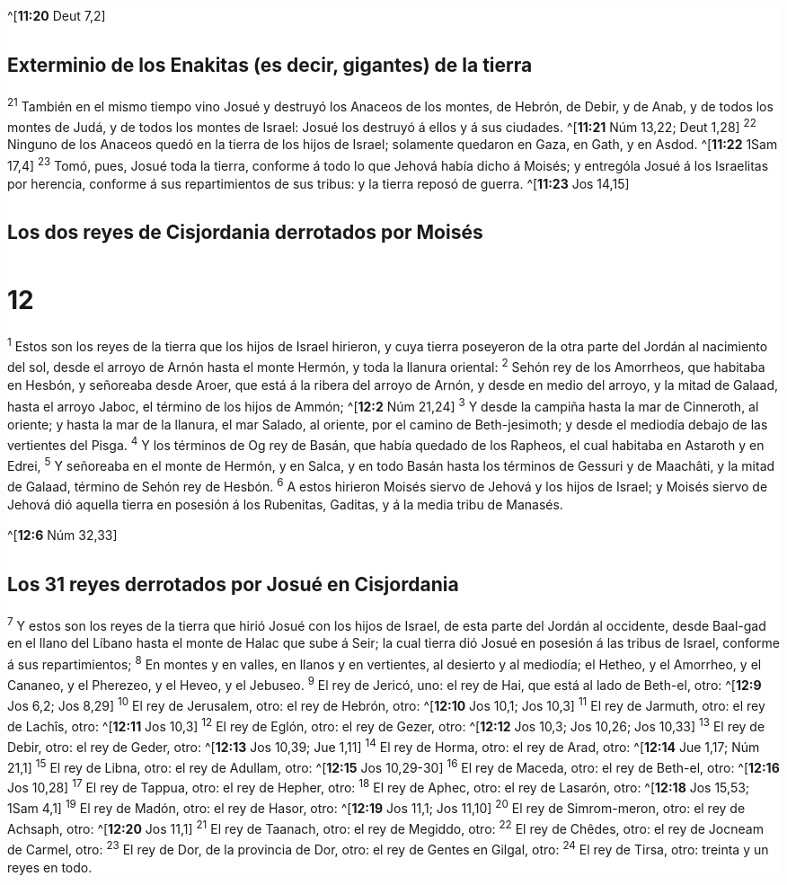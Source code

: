 ^[**11:20** Deut 7,2] 
 

## Exterminio de los Enakitas (es decir, gigantes) de la tierra
<sup class='bibleverse'>21</sup> También en el mismo tiempo vino Josué y destruyó los Anaceos de los montes, de Hebrón, de Debir, y de Anab, y de todos los montes de Judá, y de todos los montes de Israel: Josué los destruyó á ellos y á sus ciudades. ^[**11:21** Núm 13,22; Deut 1,28] <sup class='bibleverse'>22</sup> Ninguno de los Anaceos quedó en la tierra de los hijos de Israel; solamente quedaron en Gaza, en Gath, y en Asdod. ^[**11:22** 1Sam 17,4] <sup class='bibleverse'>23</sup> Tomó, pues, Josué toda la tierra, conforme á todo lo que Jehová había dicho á Moisés; y entrególa Josué á los Israelitas por herencia, conforme á sus repartimientos de sus tribus: y la tierra reposó de guerra. ^[**11:23** Jos 14,15] 
   

## Los dos reyes de Cisjordania derrotados por Moisés
# 12 
<sup class='bibleverse'>1</sup> Estos son los reyes de la tierra que los hijos de Israel hirieron, y cuya tierra poseyeron de la otra parte del Jordán al nacimiento del sol, desde el arroyo de Arnón hasta el monte Hermón, y toda la llanura oriental: <sup class='bibleverse'>2</sup> Sehón rey de los Amorrheos, que habitaba en Hesbón, y señoreaba desde Aroer, que está á la ribera del arroyo de Arnón, y desde en medio del arroyo, y la mitad de Galaad, hasta el arroyo Jaboc, el término de los hijos de Ammón; ^[**12:2** Núm 21,24] <sup class='bibleverse'>3</sup> Y desde la campiña hasta la mar de Cinneroth, al oriente; y hasta la mar de la llanura, el mar Salado, al oriente, por el camino de Beth-jesimoth; y desde el mediodía debajo de las vertientes del Pisga. <sup class='bibleverse'>4</sup> Y los términos de Og rey de Basán, que había quedado de los Rapheos, el cual habitaba en Astaroth y en Edrei, <sup class='bibleverse'>5</sup> Y señoreaba en el monte de Hermón, y en Salca, y en todo Basán hasta los términos de Gessuri y de Maachâti, y la mitad de Galaad, término de Sehón rey de Hesbón. <sup class='bibleverse'>6</sup> A estos hirieron Moisés siervo de Jehová y los hijos de Israel; y Moisés siervo de Jehová dió aquella tierra en posesión á los Rubenitas, Gaditas, y á la media tribu de Manasés. 

^[**12:6** Núm 32,33] 
 

## Los 31 reyes derrotados por Josué en Cisjordania
<sup class='bibleverse'>7</sup> Y estos son los reyes de la tierra que hirió Josué con los hijos de Israel, de esta parte del Jordán al occidente, desde Baal-gad en el llano del Líbano hasta el monte de Halac que sube á Seir; la cual tierra dió Josué en posesión á las tribus de Israel, conforme á sus repartimientos; <sup class='bibleverse'>8</sup> En montes y en valles, en llanos y en vertientes, al desierto y al mediodía; el Hetheo, y el Amorrheo, y el Cananeo, y el Pherezeo, y el Heveo, y el Jebuseo. <sup class='bibleverse'>9</sup> El rey de Jericó, uno: el rey de Hai, que está al lado de Beth-el, otro: ^[**12:9** Jos 6,2; Jos 8,29] <sup class='bibleverse'>10</sup> El rey de Jerusalem, otro: el rey de Hebrón, otro: ^[**12:10** Jos 10,1; Jos 10,3] <sup class='bibleverse'>11</sup> El rey de Jarmuth, otro: el rey de Lachîs, otro: ^[**12:11** Jos 10,3] <sup class='bibleverse'>12</sup> El rey de Eglón, otro: el rey de Gezer, otro: ^[**12:12** Jos 10,3; Jos 10,26; Jos 10,33] <sup class='bibleverse'>13</sup> El rey de Debir, otro: el rey de Geder, otro: ^[**12:13** Jos 10,39; Jue 1,11] <sup class='bibleverse'>14</sup> El rey de Horma, otro: el rey de Arad, otro: ^[**12:14** Jue 1,17; Núm 21,1] <sup class='bibleverse'>15</sup> El rey de Libna, otro: el rey de Adullam, otro: ^[**12:15** Jos 10,29-30] <sup class='bibleverse'>16</sup> El rey de Maceda, otro: el rey de Beth-el, otro: ^[**12:16** Jos 10,28] <sup class='bibleverse'>17</sup> El rey de Tappua, otro: el rey de Hepher, otro: <sup class='bibleverse'>18</sup> El rey de Aphec, otro: el rey de Lasarón, otro: ^[**12:18** Jos 15,53; 1Sam 4,1] <sup class='bibleverse'>19</sup> El rey de Madón, otro: el rey de Hasor, otro: ^[**12:19** Jos 11,1; Jos 11,10] <sup class='bibleverse'>20</sup> El rey de Simrom-meron, otro: el rey de Achsaph, otro: ^[**12:20** Jos 11,1] <sup class='bibleverse'>21</sup> El rey de Taanach, otro: el rey de Megiddo, otro: <sup class='bibleverse'>22</sup> El rey de Chêdes, otro: el rey de Jocneam de Carmel, otro: <sup class='bibleverse'>23</sup> El rey de Dor, de la provincia de Dor, otro: el rey de Gentes en Gilgal, otro: <sup class='bibleverse'>24</sup> El rey de Tirsa, otro: treinta y un reyes en todo.
          